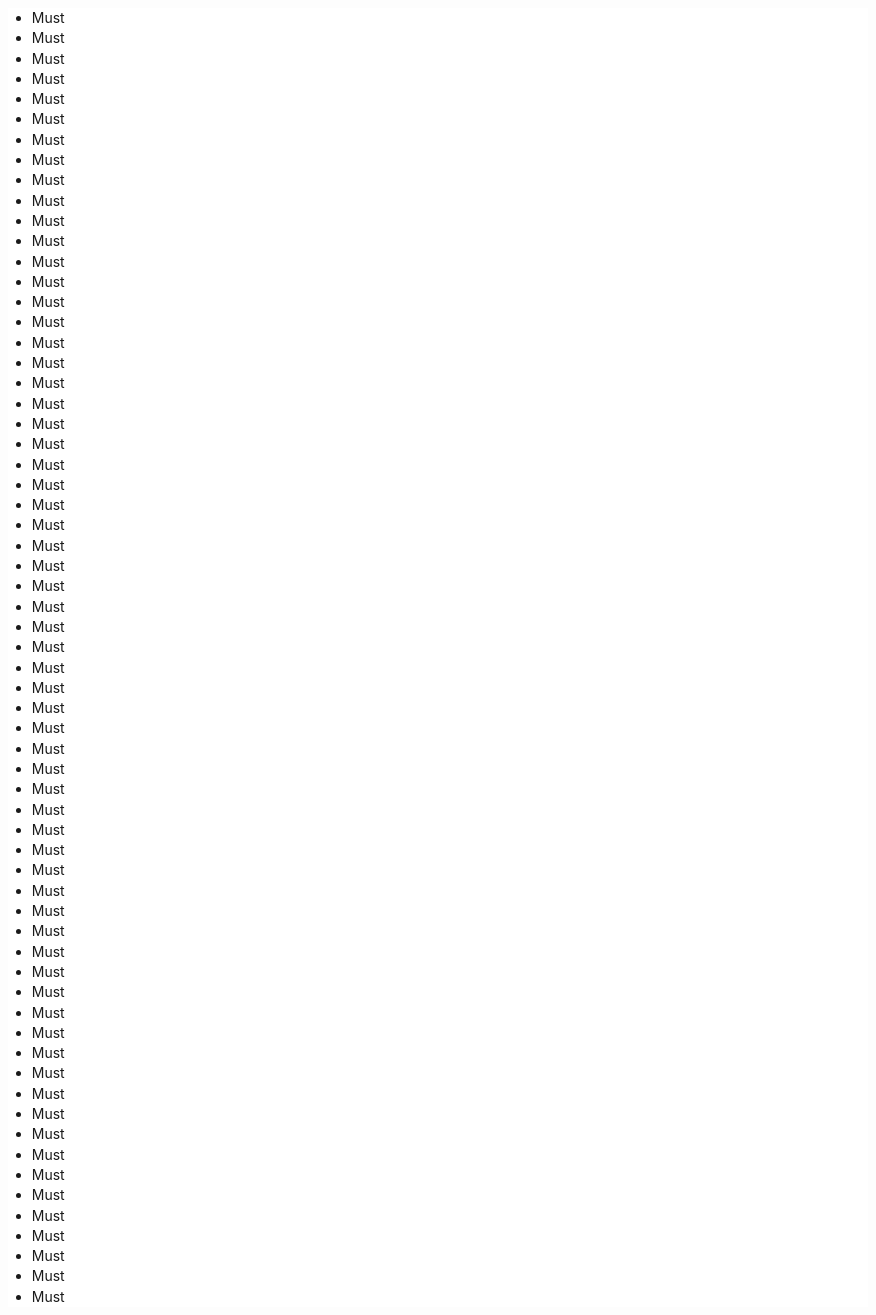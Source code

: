- Must
- Must
- Must
- Must
- Must
- Must
- Must
- Must
- Must
- Must
- Must
- Must
- Must
- Must
- Must
- Must
- Must
- Must
- Must
- Must
- Must
- Must
- Must
- Must
- Must
- Must
- Must
- Must
- Must
- Must
- Must
- Must
- Must
- Must
- Must
- Must
- Must
- Must
- Must
- Must
- Must
- Must
- Must
- Must
- Must
- Must
- Must
- Must
- Must
- Must
- Must
- Must
- Must
- Must
- Must
- Must
- Must
- Must
- Must
- Must
- Must
- Must
- Must
- Must